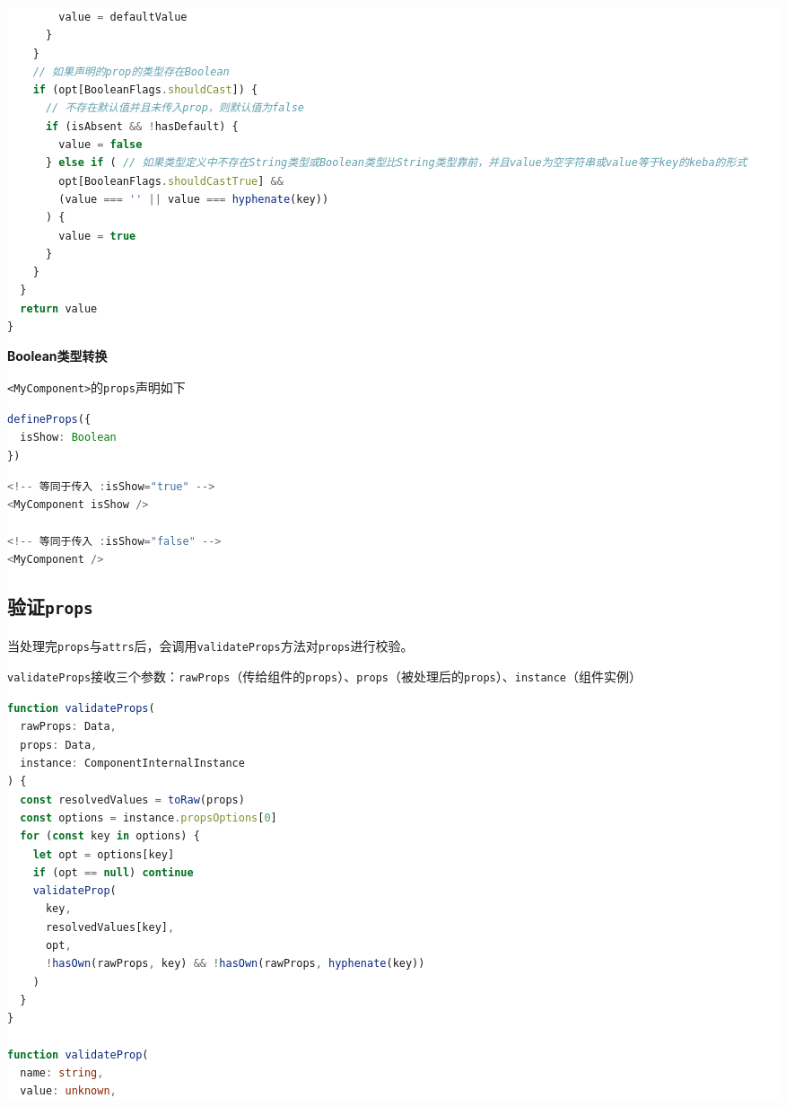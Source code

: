 ```ts
        value = defaultValue
      }
    }
    // 如果声明的prop的类型存在Boolean
    if (opt[BooleanFlags.shouldCast]) {
      // 不存在默认值并且未传入prop，则默认值为false
      if (isAbsent && !hasDefault) {
        value = false
      } else if ( // 如果类型定义中不存在String类型或Boolean类型比String类型靠前，并且value为空字符串或value等于key的keba的形式
        opt[BooleanFlags.shouldCastTrue] &&
        (value === '' || value === hyphenate(key))
      ) {
        value = true
      }
    }
  }
  return value
}
```

**Boolean类型转换**

`<MyComponent>`的`props`声明如下
```ts
defineProps({
  isShow: Boolean
})
```

```ts
<!-- 等同于传入 :isShow="true" -->
<MyComponent isShow />

<!-- 等同于传入 :isShow="false" -->
<MyComponent />
```

## 验证`props`

当处理完`props`与`attrs`后，会调用`validateProps`方法对`props`进行校验。

`validateProps`接收三个参数：`rawProps`（传给组件的`props`）、`props`（被处理后的`props`）、`instance`（组件实例）

```ts
function validateProps(
  rawProps: Data,
  props: Data,
  instance: ComponentInternalInstance
) {
  const resolvedValues = toRaw(props)
  const options = instance.propsOptions[0]
  for (const key in options) {
    let opt = options[key]
    if (opt == null) continue
    validateProp(
      key,
      resolvedValues[key],
      opt,
      !hasOwn(rawProps, key) && !hasOwn(rawProps, hyphenate(key))
    )
  }
}

function validateProp(
  name: string,
  value: unknown,
```